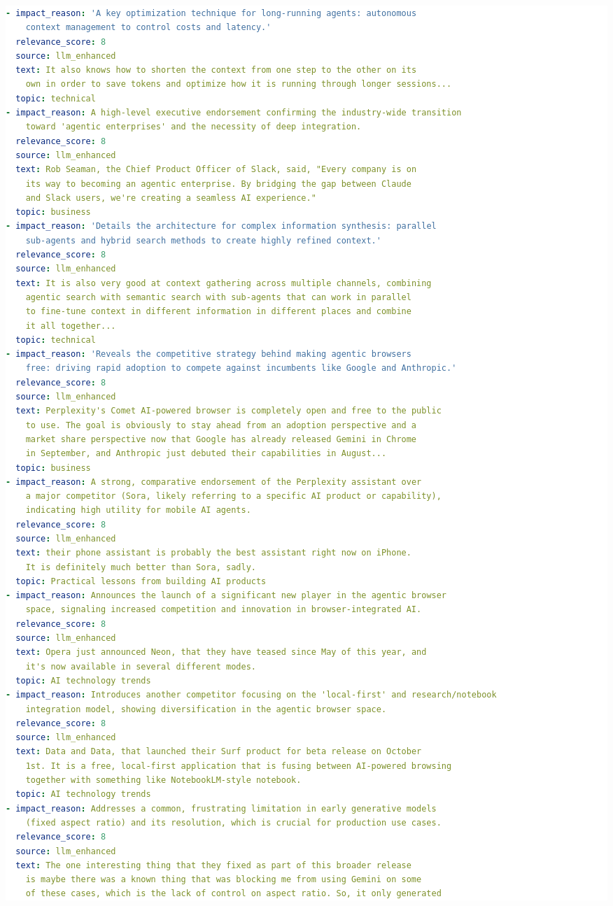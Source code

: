 ```yaml
- impact_reason: 'A key optimization technique for long-running agents: autonomous
    context management to control costs and latency.'
  relevance_score: 8
  source: llm_enhanced
  text: It also knows how to shorten the context from one step to the other on its
    own in order to save tokens and optimize how it is running through longer sessions...
  topic: technical
- impact_reason: A high-level executive endorsement confirming the industry-wide transition
    toward 'agentic enterprises' and the necessity of deep integration.
  relevance_score: 8
  source: llm_enhanced
  text: Rob Seaman, the Chief Product Officer of Slack, said, "Every company is on
    its way to becoming an agentic enterprise. By bridging the gap between Claude
    and Slack users, we're creating a seamless AI experience."
  topic: business
- impact_reason: 'Details the architecture for complex information synthesis: parallel
    sub-agents and hybrid search methods to create highly refined context.'
  relevance_score: 8
  source: llm_enhanced
  text: It is also very good at context gathering across multiple channels, combining
    agentic search with semantic search with sub-agents that can work in parallel
    to fine-tune context in different information in different places and combine
    it all together...
  topic: technical
- impact_reason: 'Reveals the competitive strategy behind making agentic browsers
    free: driving rapid adoption to compete against incumbents like Google and Anthropic.'
  relevance_score: 8
  source: llm_enhanced
  text: Perplexity's Comet AI-powered browser is completely open and free to the public
    to use. The goal is obviously to stay ahead from an adoption perspective and a
    market share perspective now that Google has already released Gemini in Chrome
    in September, and Anthropic just debuted their capabilities in August...
  topic: business
- impact_reason: A strong, comparative endorsement of the Perplexity assistant over
    a major competitor (Sora, likely referring to a specific AI product or capability),
    indicating high utility for mobile AI agents.
  relevance_score: 8
  source: llm_enhanced
  text: their phone assistant is probably the best assistant right now on iPhone.
    It is definitely much better than Sora, sadly.
  topic: Practical lessons from building AI products
- impact_reason: Announces the launch of a significant new player in the agentic browser
    space, signaling increased competition and innovation in browser-integrated AI.
  relevance_score: 8
  source: llm_enhanced
  text: Opera just announced Neon, that they have teased since May of this year, and
    it's now available in several different modes.
  topic: AI technology trends
- impact_reason: Introduces another competitor focusing on the 'local-first' and research/notebook
    integration model, showing diversification in the agentic browser space.
  relevance_score: 8
  source: llm_enhanced
  text: Data and Data, that launched their Surf product for beta release on October
    1st. It is a free, local-first application that is fusing between AI-powered browsing
    together with something like NotebookLM-style notebook.
  topic: AI technology trends
- impact_reason: Addresses a common, frustrating limitation in early generative models
    (fixed aspect ratio) and its resolution, which is crucial for production use cases.
  relevance_score: 8
  source: llm_enhanced
  text: The one interesting thing that they fixed as part of this broader release
    is maybe there was a known thing that was blocking me from using Gemini on some
    of these cases, which is the lack of control on aspect ratio. So, it only generated
```